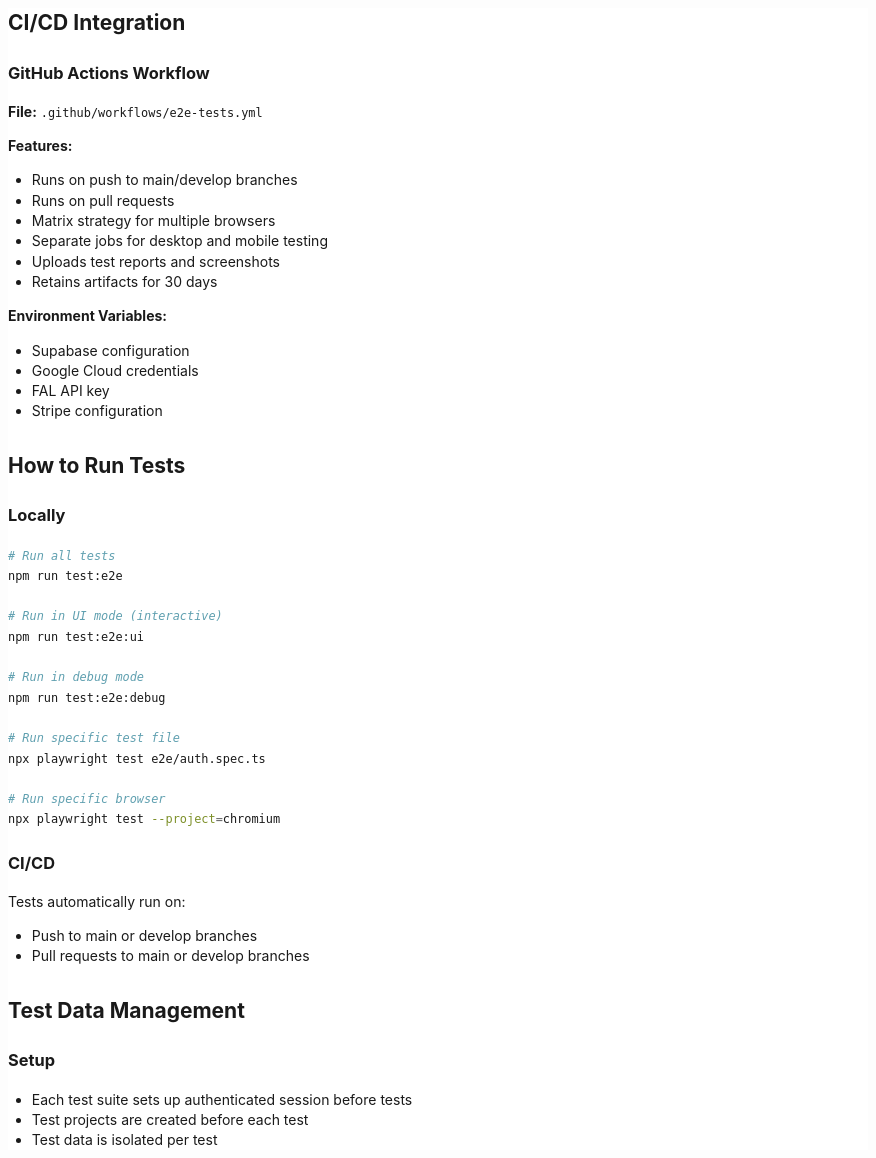 ## CI/CD Integration

### GitHub Actions Workflow
**File:** `.github/workflows/e2e-tests.yml`

**Features:**
- Runs on push to main/develop branches
- Runs on pull requests
- Matrix strategy for multiple browsers
- Separate jobs for desktop and mobile testing
- Uploads test reports and screenshots
- Retains artifacts for 30 days

**Environment Variables:**
- Supabase configuration
- Google Cloud credentials
- FAL API key
- Stripe configuration

## How to Run Tests

### Locally
```bash
# Run all tests
npm run test:e2e

# Run in UI mode (interactive)
npm run test:e2e:ui

# Run in debug mode
npm run test:e2e:debug

# Run specific test file
npx playwright test e2e/auth.spec.ts

# Run specific browser
npx playwright test --project=chromium
```

### CI/CD
Tests automatically run on:
- Push to main or develop branches
- Pull requests to main or develop branches

## Test Data Management

### Setup
- Each test suite sets up authenticated session before tests
- Test projects are created before each test
- Test data is isolated per test
